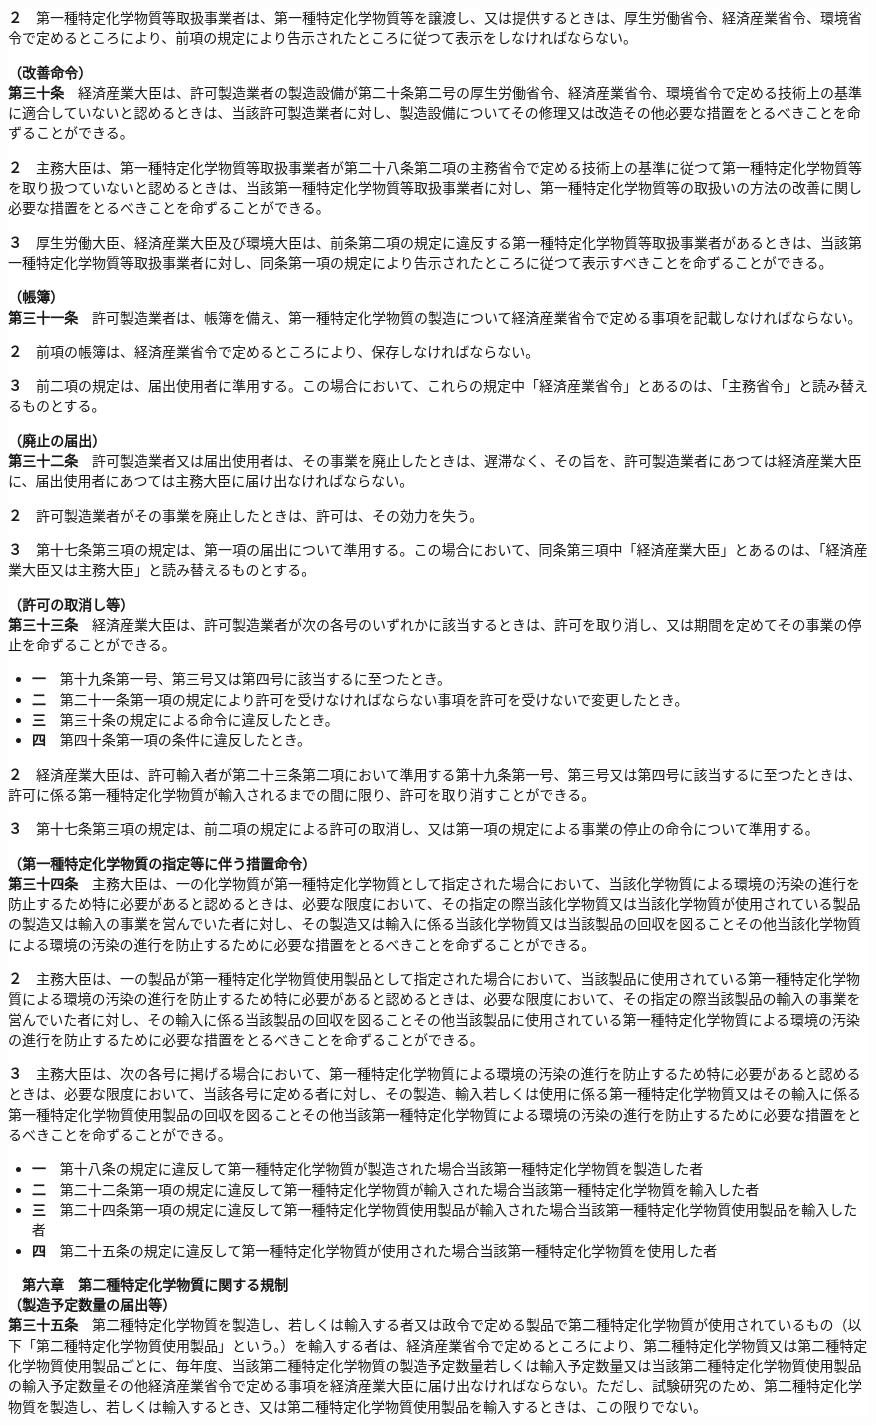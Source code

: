 **２**　第一種特定化学物質等取扱事業者は、第一種特定化学物質等を譲渡し、又は提供するときは、厚生労働省令、経済産業省令、環境省令で定めるところにより、前項の規定により告示されたところに従つて表示をしなければならない。  
  
**（改善命令）**  
**第三十条**　経済産業大臣は、許可製造業者の製造設備が第二十条第二号の厚生労働省令、経済産業省令、環境省令で定める技術上の基準に適合していないと認めるときは、当該許可製造業者に対し、製造設備についてその修理又は改造その他必要な措置をとるべきことを命ずることができる。  
  
**２**　主務大臣は、第一種特定化学物質等取扱事業者が第二十八条第二項の主務省令で定める技術上の基準に従つて第一種特定化学物質等を取り扱つていないと認めるときは、当該第一種特定化学物質等取扱事業者に対し、第一種特定化学物質等の取扱いの方法の改善に関し必要な措置をとるべきことを命ずることができる。  
  
**３**　厚生労働大臣、経済産業大臣及び環境大臣は、前条第二項の規定に違反する第一種特定化学物質等取扱事業者があるときは、当該第一種特定化学物質等取扱事業者に対し、同条第一項の規定により告示されたところに従つて表示すべきことを命ずることができる。  
  
**（帳簿）**  
**第三十一条**　許可製造業者は、帳簿を備え、第一種特定化学物質の製造について経済産業省令で定める事項を記載しなければならない。  
  
**２**　前項の帳簿は、経済産業省令で定めるところにより、保存しなければならない。  
  
**３**　前二項の規定は、届出使用者に準用する。この場合において、これらの規定中「経済産業省令」とあるのは、「主務省令」と読み替えるものとする。  
  
**（廃止の届出）**  
**第三十二条**　許可製造業者又は届出使用者は、その事業を廃止したときは、遅滞なく、その旨を、許可製造業者にあつては経済産業大臣に、届出使用者にあつては主務大臣に届け出なければならない。  
  
**２**　許可製造業者がその事業を廃止したときは、許可は、その効力を失う。  
  
**３**　第十七条第三項の規定は、第一項の届出について準用する。この場合において、同条第三項中「経済産業大臣」とあるのは、「経済産業大臣又は主務大臣」と読み替えるものとする。  
  
**（許可の取消し等）**  
**第三十三条**　経済産業大臣は、許可製造業者が次の各号のいずれかに該当するときは、許可を取り消し、又は期間を定めてその事業の停止を命ずることができる。  
* **一**　第十九条第一号、第三号又は第四号に該当するに至つたとき。  
* **二**　第二十一条第一項の規定により許可を受けなければならない事項を許可を受けないで変更したとき。  
* **三**　第三十条の規定による命令に違反したとき。  
* **四**　第四十条第一項の条件に違反したとき。  
  
**２**　経済産業大臣は、許可輸入者が第二十三条第二項において準用する第十九条第一号、第三号又は第四号に該当するに至つたときは、許可に係る第一種特定化学物質が輸入されるまでの間に限り、許可を取り消すことができる。  
  
**３**　第十七条第三項の規定は、前二項の規定による許可の取消し、又は第一項の規定による事業の停止の命令について準用する。  
  
**（第一種特定化学物質の指定等に伴う措置命令）**  
**第三十四条**　主務大臣は、一の化学物質が第一種特定化学物質として指定された場合において、当該化学物質による環境の汚染の進行を防止するため特に必要があると認めるときは、必要な限度において、その指定の際当該化学物質又は当該化学物質が使用されている製品の製造又は輸入の事業を営んでいた者に対し、その製造又は輸入に係る当該化学物質又は当該製品の回収を図ることその他当該化学物質による環境の汚染の進行を防止するために必要な措置をとるべきことを命ずることができる。  
  
**２**　主務大臣は、一の製品が第一種特定化学物質使用製品として指定された場合において、当該製品に使用されている第一種特定化学物質による環境の汚染の進行を防止するため特に必要があると認めるときは、必要な限度において、その指定の際当該製品の輸入の事業を営んでいた者に対し、その輸入に係る当該製品の回収を図ることその他当該製品に使用されている第一種特定化学物質による環境の汚染の進行を防止するために必要な措置をとるべきことを命ずることができる。  
  
**３**　主務大臣は、次の各号に掲げる場合において、第一種特定化学物質による環境の汚染の進行を防止するため特に必要があると認めるときは、必要な限度において、当該各号に定める者に対し、その製造、輸入若しくは使用に係る第一種特定化学物質又はその輸入に係る第一種特定化学物質使用製品の回収を図ることその他当該第一種特定化学物質による環境の汚染の進行を防止するために必要な措置をとるべきことを命ずることができる。  
* **一**　第十八条の規定に違反して第一種特定化学物質が製造された場合当該第一種特定化学物質を製造した者  
* **二**　第二十二条第一項の規定に違反して第一種特定化学物質が輸入された場合当該第一種特定化学物質を輸入した者  
* **三**　第二十四条第一項の規定に違反して第一種特定化学物質使用製品が輸入された場合当該第一種特定化学物質使用製品を輸入した者  
* **四**　第二十五条の規定に違反して第一種特定化学物質が使用された場合当該第一種特定化学物質を使用した者  
  
&emsp;**第六章　第二種特定化学物質に関する規制**  
**（製造予定数量の届出等）**  
**第三十五条**　第二種特定化学物質を製造し、若しくは輸入する者又は政令で定める製品で第二種特定化学物質が使用されているもの（以下「第二種特定化学物質使用製品」という。）を輸入する者は、経済産業省令で定めるところにより、第二種特定化学物質又は第二種特定化学物質使用製品ごとに、毎年度、当該第二種特定化学物質の製造予定数量若しくは輸入予定数量又は当該第二種特定化学物質使用製品の輸入予定数量その他経済産業省令で定める事項を経済産業大臣に届け出なければならない。ただし、試験研究のため、第二種特定化学物質を製造し、若しくは輸入するとき、又は第二種特定化学物質使用製品を輸入するときは、この限りでない。  
  